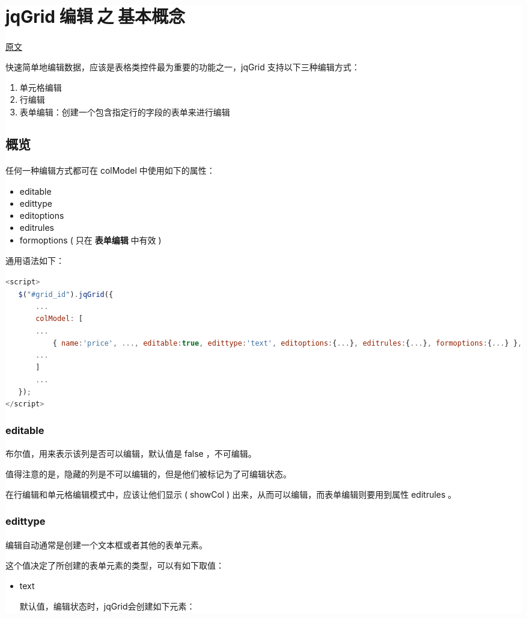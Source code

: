 # jqGrid 编辑 之 基本概念

[原文](http://www.trirand.com/jqgridwiki/doku.php?id=wiki:common_rules)

快速简单地编辑数据，应该是表格类控件最为重要的功能之一，jqGrid 支持以下三种编辑方式：

1. 单元格编辑
2. 行编辑
3. 表单编辑：创建一个包含指定行的字段的表单来进行编辑

## 概览

任何一种编辑方式都可在 colModel 中使用如下的属性：

 * editable
 * edittype
 * editoptions
 * editrules
 * formoptions ( 只在 **表单编辑** 中有效 )

 通用语法如下：

 ```js
<script>
    $("#grid_id").jqGrid({
        ...
        colModel: [ 
        ... 
            { name:'price', ..., editable:true, edittype:'text', editoptions:{...}, editrules:{...}, formoptions:{...} },
        ...
        ]
        ...
    });
</script>
```

### editable

布尔值，用来表示该列是否可以编辑，默认值是 false ，不可编辑。

值得注意的是，隐藏的列是不可以编辑的，但是他们被标记为了可编辑状态。

在行编辑和单元格编辑模式中，应该让他们显示 ( showCol ) 出来，从而可以编辑，而表单编辑则要用到属性 editrules 。

### edittype

编辑自动通常是创建一个文本框或者其他的表单元素。

这个值决定了所创建的表单元素的类型，可以有如下取值：

* text 

    默认值，编辑状态时，jqGrid会创建如下元素：
